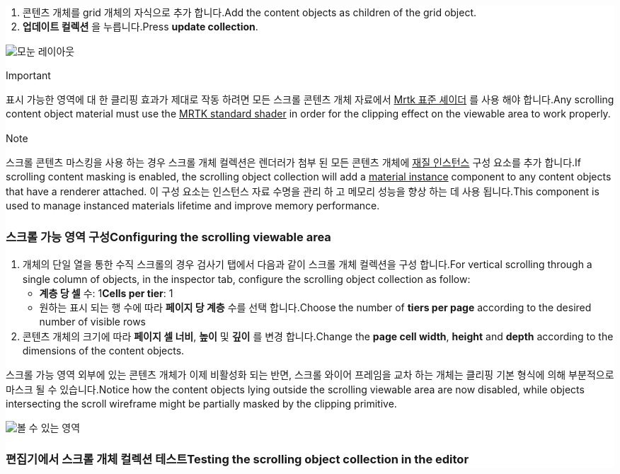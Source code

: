 1. <span data-ttu-id="926b2-132">콘텐츠 개체를 grid 개체의 자식으로 추가 합니다.</span><span class="sxs-lookup"><span data-stu-id="926b2-132">Add the content objects as children of the grid object.</span></span>
1. <span data-ttu-id="926b2-133">**업데이트 컬렉션** 을 누릅니다.</span><span class="sxs-lookup"><span data-stu-id="926b2-133">Press **update collection**.</span></span>

![모눈 레이아웃](../images/scrolling-collection/ScrollingObjectCollection_GridLayout.png)

> [!IMPORTANT]
> <span data-ttu-id="926b2-135">표시 가능한 영역에 대 한 클리핑 효과가 제대로 작동 하려면 모든 스크롤 콘텐츠 개체 자료에서 [Mrtk 표준 셰이더](../rendering/MRTK-standard-shader.md) 를 사용 해야 합니다.</span><span class="sxs-lookup"><span data-stu-id="926b2-135">Any scrolling content object material must use the [MRTK standard shader](../rendering/MRTK-standard-shader.md) in order for the clipping effect on the viewable area to work properly.</span></span>

> [!NOTE]
> <span data-ttu-id="926b2-136">스크롤 콘텐츠 마스킹을 사용 하는 경우 스크롤 개체 컬렉션은 렌더러가 첨부 된 모든 콘텐츠 개체에 [재질 인스턴스](../rendering/material-instance.md) 구성 요소를 추가 합니다.</span><span class="sxs-lookup"><span data-stu-id="926b2-136">If scrolling content masking is enabled, the scrolling object collection will add a [material instance](../rendering/material-instance.md) component to any content objects that have a renderer attached.</span></span> <span data-ttu-id="926b2-137">이 구성 요소는 인스턴스 자료 수명을 관리 하 고 메모리 성능을 향상 하는 데 사용 됩니다.</span><span class="sxs-lookup"><span data-stu-id="926b2-137">This component is used to manage instanced materials lifetime and improve memory performance.</span></span>

### <a name="configuring-the-scrolling-viewable-area"></a><span data-ttu-id="926b2-138">스크롤 가능 영역 구성</span><span class="sxs-lookup"><span data-stu-id="926b2-138">Configuring the scrolling viewable area</span></span>

1. <span data-ttu-id="926b2-139">개체의 단일 열을 통한 수직 스크롤의 경우 검사기 탭에서 다음과 같이 스크롤 개체 컬렉션을 구성 합니다.</span><span class="sxs-lookup"><span data-stu-id="926b2-139">For vertical scrolling through a single column of objects, in the inspector tab, configure the scrolling object collection as follow:</span></span>
    * <span data-ttu-id="926b2-140">**계층 당 셀** 수: 1</span><span class="sxs-lookup"><span data-stu-id="926b2-140">**Cells per tier**: 1</span></span>
    * <span data-ttu-id="926b2-141">원하는 표시 되는 행 수에 따라 **페이지 당 계층** 수를 선택 합니다.</span><span class="sxs-lookup"><span data-stu-id="926b2-141">Choose the number of **tiers per page** according to the desired number of visible rows</span></span>
1. <span data-ttu-id="926b2-142">콘텐츠 개체의 크기에 따라 **페이지 셀 너비**, **높이** 및 **깊이** 를 변경 합니다.</span><span class="sxs-lookup"><span data-stu-id="926b2-142">Change the **page cell width**, **height** and **depth** according to the dimensions of the content objects.</span></span>

<span data-ttu-id="926b2-143">스크롤 가능 영역 외부에 있는 콘텐츠 개체가 이제 비활성화 되는 반면, 스크롤 와이어 프레임을 교차 하는 개체는 클리핑 기본 형식에 의해 부분적으로 마스크 될 수 있습니다.</span><span class="sxs-lookup"><span data-stu-id="926b2-143">Notice how the content objects lying outside the scrolling viewable area are now disabled, while objects intersecting the scroll wireframe might be partially masked by the clipping primitive.</span></span>

![볼 수 있는 영역](../images/scrolling-collection/ScrollingObjectCollection_ViewableArea.png)

### <a name="testing-the-scrolling-object-collection-in-the-editor"></a><span data-ttu-id="926b2-145">편집기에서 스크롤 개체 컬렉션 테스트</span><span class="sxs-lookup"><span data-stu-id="926b2-145">Testing the scrolling object collection in the editor</span></span>

